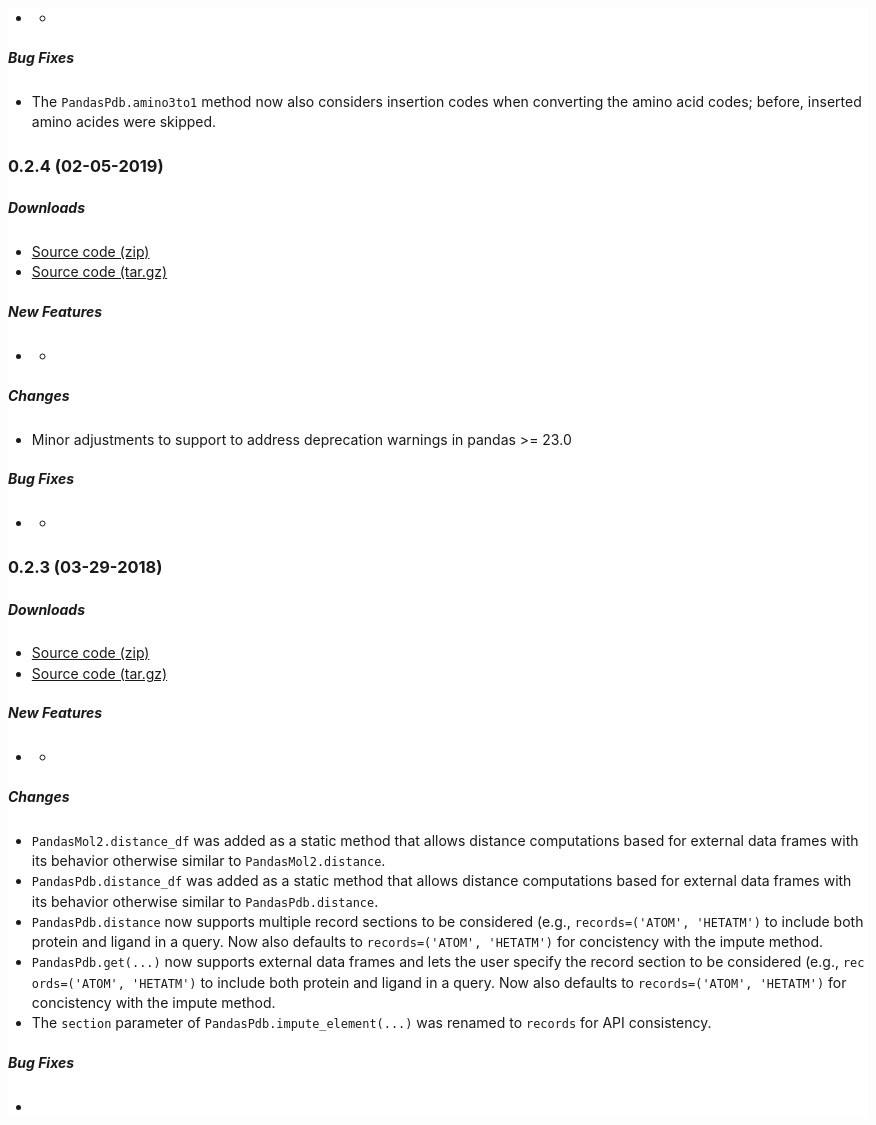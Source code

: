 -   -

##### Bug Fixes

-   The `PandasPdb.amino3to1` method now also considers insertion codes when converting the amino acid codes; before, inserted amino acides were skipped.

### 0.2.4 (02-05-2019)

##### Downloads

-   [Source code (zip)](https://github.com/rasbt/biopandas/archive/v0.2.4.zip)
-   [Source code (tar.gz)](https://github.com/rasbt/biopandas/archive/v0.2.4.tar.gz)

##### New Features

-   -

##### Changes

-   Minor adjustments to support to address deprecation warnings in pandas >= 23.0

##### Bug Fixes

-   -

### 0.2.3 (03-29-2018)

##### Downloads

-   [Source code (zip)](https://github.com/rasbt/biopandas/archive/v0.2.3.zip)
-   [Source code (tar.gz)](https://github.com/rasbt/biopandas/archive/v0.2.3.tar.gz)

##### New Features

-   -

##### Changes

-   `PandasMol2.distance_df` was added as a static method that allows distance computations based for external data frames with its behavior otherwise similar to `PandasMol2.distance`.
-   `PandasPdb.distance_df` was added as a static method that allows distance computations based for external data frames with its behavior otherwise similar to `PandasPdb.distance`.
-   `PandasPdb.distance` now supports multiple record sections to be considered (e.g., `records=('ATOM', 'HETATM')` to include both protein and ligand in a query. Now also defaults to `records=('ATOM', 'HETATM')` for concistency with the impute method.
-   `PandasPdb.get(...)` now supports external data frames and lets the user specify the record section to be considered (e.g., `records=('ATOM', 'HETATM')` to include both protein and ligand in a query. Now also defaults to `records=('ATOM', 'HETATM')` for concistency with the impute method.
-   The `section` parameter of `PandasPdb.impute_element(...)` was renamed to `records` for API consistency.

##### Bug Fixes

-
